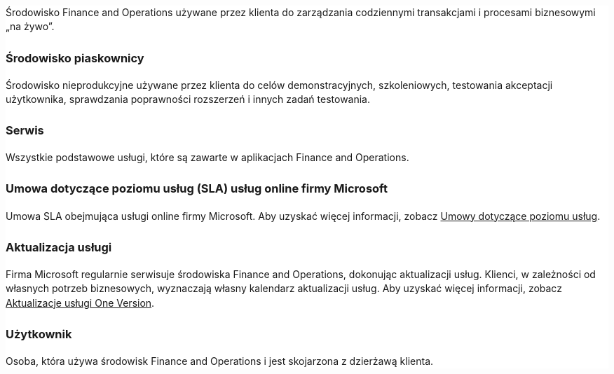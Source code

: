 Środowisko Finance and Operations używane przez klienta do zarządzania codziennymi transakcjami i procesami biznesowymi „na żywo”.

### <a name="sandbox-environment"></a>Środowisko piaskownicy

Środowisko nieprodukcyjne używane przez klienta do celów demonstracyjnych, szkoleniowych, testowania akceptacji użytkownika, sprawdzania poprawności rozszerzeń i innych zadań testowania.

### <a name="service"></a>Serwis

Wszystkie podstawowe usługi, które są zawarte w aplikacjach Finance and Operations.

### <a name="service-level-agreement-sla-for-microsoft-online-services"></a>Umowa dotyczące poziomu usług (SLA) usług online firmy Microsoft

Umowa SLA obejmująca usługi online firmy Microsoft. Aby uzyskać więcej informacji, zobacz [Umowy dotyczące poziomu usług](https://www.microsoft.com/licensing/docs/view/Service-Level-Agreements-SLA-for-Online-Services).

### <a name="service-update"></a>Aktualizacja usługi

Firma Microsoft regularnie serwisuje środowiska Finance and Operations, dokonując aktualizacji usług. Klienci, w zależności od własnych potrzeb biznesowych, wyznaczają własny kalendarz aktualizacji usług. Aby uzyskać więcej informacji, zobacz [Aktualizacje usługi One Version](../../dev-itpro/lifecycle-services/oneversion-overview.md).

### <a name="user"></a>Użytkownik

Osoba, która używa środowisk Finance and Operations i jest skojarzona z dzierżawą klienta.

